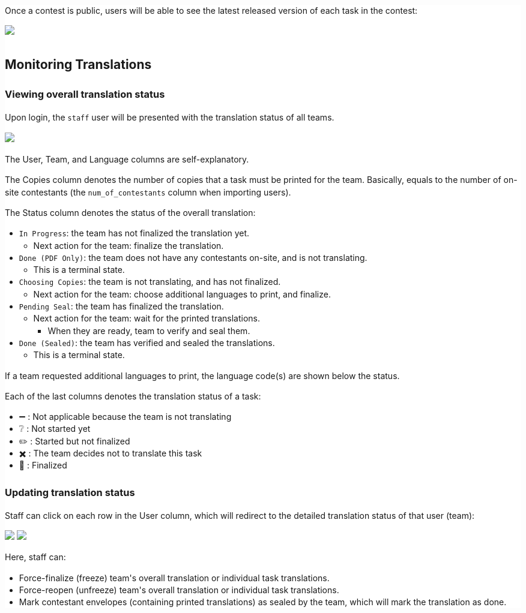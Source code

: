 Once a contest is public, users will be able to see the latest released version of each task in the contest:

<img src="./images/making-contest-public-2.png" width="600">

## Monitoring Translations

### Viewing overall translation status

Upon login, the `staff` user will be presented with the translation status of all teams.

<img src="./images/monitoring-translations.png" width="600">

The User, Team, and Language columns are self-explanatory.

The Copies column denotes the number of copies that a task must be printed for the team. Basically, equals to the number of on-site contestants (the `num_of_contestants` column when importing users).

The Status column denotes the status of the overall translation:

- `In Progress`: the team has not finalized the translation yet.
  - Next action for the team: finalize the translation.
- `Done (PDF Only)`: the team does not have any contestants on-site, and is not translating.
  - This is a terminal state.
- `Choosing Copies`: the team is not translating, and has not finalized.
  - Next action for the team: choose additional languages to print, and finalize.
- `Pending Seal`: the team has finalized the translation.
  - Next action for the team: wait for the printed translations.
    - When they are ready, team to verify and seal them.
- `Done (Sealed)`: the team has verified and sealed the translations.
  - This is a terminal state.

If a team requested additional languages to print, the language code(s) are shown below the status.

Each of the last columns denotes the translation status of a task:


- :heavy_minus_sign: : Not applicable because the team is not translating
- :grey_question: : Not started yet
- :pencil2: : Started but not finalized
- :heavy_multiplication_x: : The team decides not to translate this task
- :page_facing_up: : Finalized

### Updating translation status

Staff can click on each row in the User column, which will redirect to the detailed translation status of that user (team):

<img src="./images/updating-translation-status-1.png" width="500">

<img src="./images/updating-translation-status-2.png" width="500">

Here, staff can:

- Force-finalize (freeze) team's overall translation or individual task translations.
- Force-reopen (unfreeze) team's overall translation or individual task translations.
- Mark contestant envelopes (containing printed translations) as sealed by the team, which will mark the translation as done.
